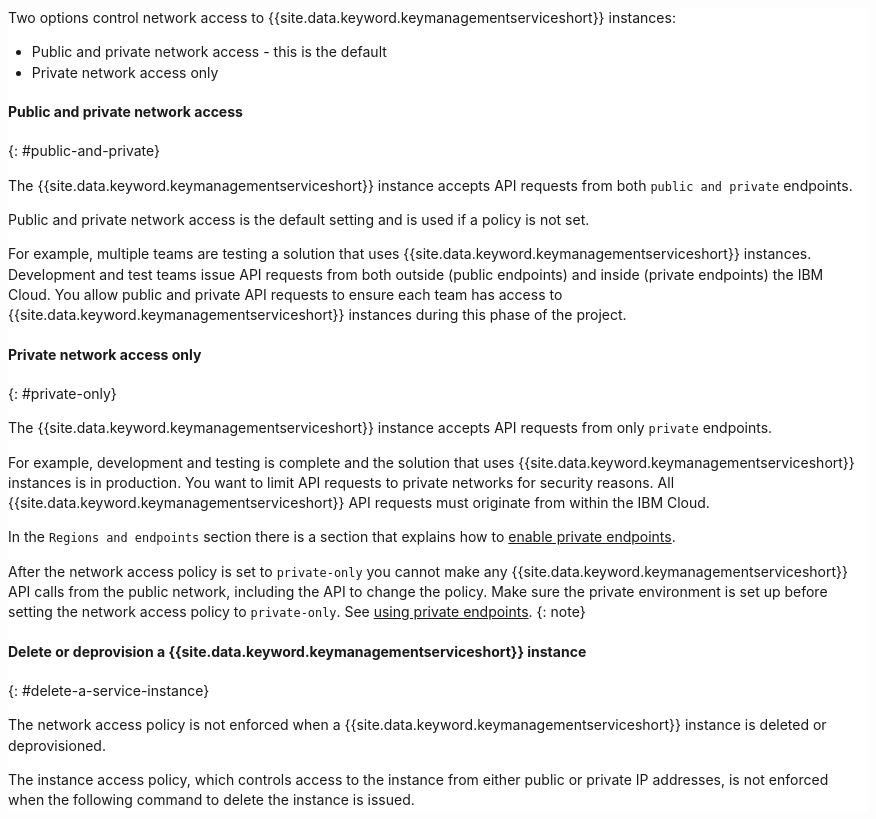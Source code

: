 Two options control network access to
{{site.data.keyword.keymanagementserviceshort}} instances:

- Public and private network access - this is the default
- Private network access only

#### Public and private network access
{: #public-and-private}

The {{site.data.keyword.keymanagementserviceshort}} instance accepts API
requests from both `public and private` endpoints.

Public and private network access is the default setting and is used if a policy
is not set.

For example, multiple teams are testing a solution that uses
{{site.data.keyword.keymanagementserviceshort}} instances. Development and test
teams issue API requests from both outside (public endpoints) and inside
(private endpoints) the IBM Cloud. You allow public and private API requests to
ensure each team has access to {{site.data.keyword.keymanagementserviceshort}}
instances during this phase of the project.

#### Private network access only
{: #private-only}

The {{site.data.keyword.keymanagementserviceshort}} instance accepts API
requests from only `private` endpoints.

For example, development and testing is complete and the solution that uses
{{site.data.keyword.keymanagementserviceshort}} instances is in production. You
want to limit API requests to private networks for security reasons. All
{{site.data.keyword.keymanagementserviceshort}} API requests must originate from
within the IBM Cloud.

In the `Regions and endpoints` section there is a section that explains how to
[enable private endpoints](/docs/key-protect?topic=key-protect-regions#connectivity-options).

After the network access policy is set to `private-only` you cannot make any
{{site.data.keyword.keymanagementserviceshort}} API calls from the public
network, including the API to change the policy. Make sure the private
environment is set up before setting the network access policy to
`private-only`. See
[using private endpoints](/docs/key-protect?topic=key-protect-private-endpoints).
{: note}

#### Delete or deprovision a {{site.data.keyword.keymanagementserviceshort}} instance
{: #delete-a-service-instance}

The network access policy is not enforced when a
{{site.data.keyword.keymanagementserviceshort}} instance is deleted or
deprovisioned.

The instance access policy, which controls access to the instance from either
public or private IP addresses, is not enforced when the following command to
delete the instance is issued.
